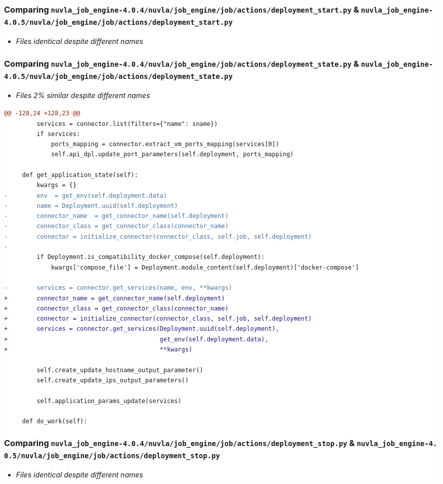 ### Comparing `nuvla_job_engine-4.0.4/nuvla/job_engine/job/actions/deployment_start.py` & `nuvla_job_engine-4.0.5/nuvla/job_engine/job/actions/deployment_start.py`

 * *Files identical despite different names*

### Comparing `nuvla_job_engine-4.0.4/nuvla/job_engine/job/actions/deployment_state.py` & `nuvla_job_engine-4.0.5/nuvla/job_engine/job/actions/deployment_state.py`

 * *Files 2% similar despite different names*

```diff
@@ -128,24 +128,23 @@
         services = connector.list(filters={"name": sname})
         if services:
             ports_mapping = connector.extract_vm_ports_mapping(services[0])
             self.api_dpl.update_port_parameters(self.deployment, ports_mapping)
 
     def get_application_state(self):
         kwargs = {}
-        env  = get_env(self.deployment.data)
-        name = Deployment.uuid(self.deployment)
-        connector_name  = get_connector_name(self.deployment)
-        connector_class = get_connector_class(connector_name)
-        connector = initialize_connector(connector_class, self.job, self.deployment)
-
         if Deployment.is_compatibility_docker_compose(self.deployment):
             kwargs['compose_file'] = Deployment.module_content(self.deployment)['docker-compose']
 
-        services = connector.get_services(name, env, **kwargs)
+        connector_name = get_connector_name(self.deployment)
+        connector_class = get_connector_class(connector_name)
+        connector = initialize_connector(connector_class, self.job, self.deployment)
+        services = connector.get_services(Deployment.uuid(self.deployment),
+                                          get_env(self.deployment.data),
+                                          **kwargs)
 
         self.create_update_hostname_output_parameter()
         self.create_update_ips_output_parameters()
 
         self.application_params_update(services)
 
     def do_work(self):
```

### Comparing `nuvla_job_engine-4.0.4/nuvla/job_engine/job/actions/deployment_stop.py` & `nuvla_job_engine-4.0.5/nuvla/job_engine/job/actions/deployment_stop.py`

 * *Files identical despite different names*

